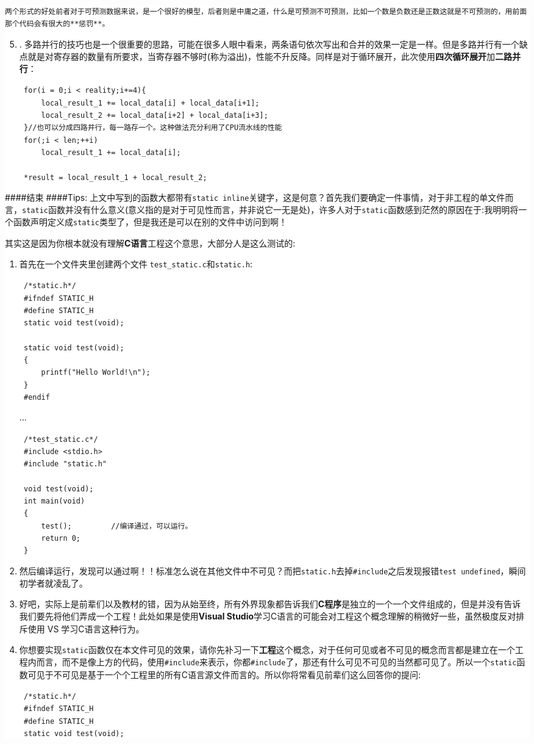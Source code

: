 	两个形式的好处前者对于可预测数据来说，是一个很好的模型，后者则是中庸之道，什么是可预测不可预测，比如一个数是负数还是正数这就是不可预测的，用前面那个代码会有很大的**惩罚**。

5. .
多路并行的技巧也是一个很重要的思路，可能在很多人眼中看来，两条语句依次写出和合并的效果一定是一样。但是多路并行有一个缺点就是对寄存器的数量有所要求，当寄存器不够时(称为溢出)，性能不升反降。同样是对于循环展开，此次使用**四次循环展开**加**二路并行**：

		for(i = 0;i < reality;i+=4){
			local_result_1 += local_data[i] + local_data[i+1];
			local_result_2 += local_data[i+2] + local_data[i+3];
		}//也可以分成四路并行，每一路存一个。这种做法充分利用了CPU流水线的性能
		for(;i < len;++i)
			local_result_1 += local_data[i];
		
		*result = local_result_1 + local_result_2;
	
####结束
####Tips:
上文中写到的函数大都带有`static inline`关键字，这是何意？首先我们要确定一件事情，对于非工程的单文件而言，`static`函数并没有什么意义(意义指的是对于可见性而言，并非说它一无是处)，许多人对于`static`函数感到茫然的原因在于:我明明将一个函数声明定义成`static`类型了，但是我还是可以在别的文件中访问到啊！

其实这是因为你根本就没有理解**C语言**工程这个意思，大部分人是这么测试的:

1. 首先在一个文件夹里创建两个文件 `test_static.c`和`static.h`:
	
		/*static.h*/
		#ifndef STATIC_H
		#define STATIC_H
		static void test(void);

		static void test(void);
		{
			printf("Hello World!\n");
		}
		#endif
	...

		/*test_static.c*/
		#include <stdio.h>
		#include "static.h"

		void test(void);
		int main(void)
		{
			test();         //编译通过，可以运行。
			return 0;
		}
2. 然后编译运行，发现可以通过啊！！标准怎么说在其他文件中不可见？而把`static.h`去掉`#include`之后发现报错`test undefined`，瞬间初学者就凌乱了。

3. 好吧，实际上是前辈们以及教材的错，因为从始至终，所有外界现象都告诉我们**C程序**是独立的一个一个文件组成的，但是并没有告诉我们要先将他们弄成一个工程！此处如果是使用**Visual Studio**学习C语言的可能会对工程这个概念理解的稍微好一些，虽然极度反对排斥使用 VS 学习C语言这种行为。

4. 你想要实现`static`函数仅在本文件可见的效果，请你先补习一下**工程**这个概念，对于任何可见或者不可见的概念而言都是建立在一个工程内而言，而不是像上方的代码，使用`#include`来表示，你都`#include`了，那还有什么可见不可见的当然都可见了。所以一个`static`函数可见于不可见是基于一个个工程里的所有C语言源文件而言的。所以你将常看见前辈们这么回答你的提问:

		/*static.h*/
		#ifndef STATIC_H
		#define STATIC_H
		static void test(void);
